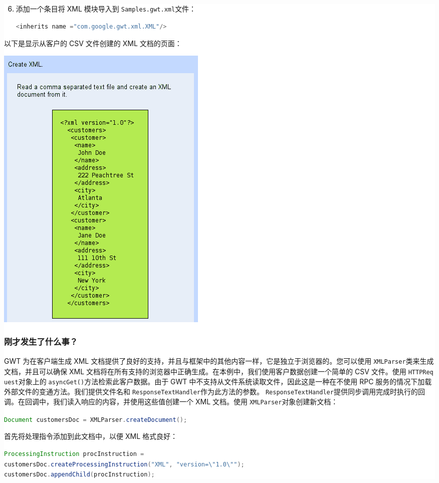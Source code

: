 6.  添加一个条目将 XML 模块导入到 `Samples.gwt.xml`文件：

    ```java
    <inherits name ="com.google.gwt.xml.XML"/>

    ```

以下是显示从客户的 CSV 文件创建的 XML 文档的页面：

![Time for Action—Creating an XML Document](img/1007_09_05.jpg)

### 刚才发生了什么事？

GWT 为在客户端生成 XML 文档提供了良好的支持，并且与框架中的其他内容一样，它是独立于浏览器的。您可以使用 `XMLParser`类来生成文档，并且可以确保 XML 文档将在所有支持的浏览器中正确生成。在本例中，我们使用客户数据创建一个简单的 CSV 文件。使用 `HTTPRequest`对象上的 `asyncGet()`方法检索此客户数据。由于 GWT 中不支持从文件系统读取文件，因此这是一种在不使用 RPC 服务的情况下加载外部文件的变通方法。我们提供文件名和 `ResponseTextHandler`作为此方法的参数。 `ResponseTextHandler`提供同步调用完成时执行的回调。在回调中，我们读入响应的内容，并使用这些值创建一个 XML 文档。使用 `XMLParser`对象创建新文档：

```java
Document customersDoc = XMLParser.createDocument();

```

首先将处理指令添加到此文档中，以便 XML 格式良好：

```java
ProcessingInstruction procInstruction =
customersDoc.createProcessingInstruction("XML", "version=\"1.0\"");
customersDoc.appendChild(procInstruction);

```
